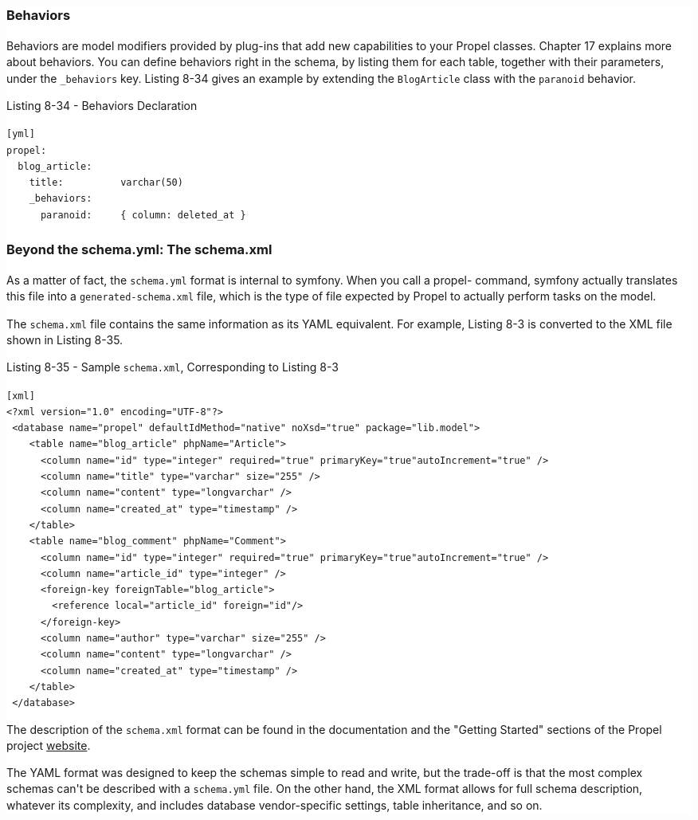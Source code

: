 ### Behaviors

Behaviors are model modifiers provided by plug-ins that add new capabilities to your Propel classes. Chapter 17 explains more about behaviors. You can define behaviors right in the schema, by listing them for each table, together with their parameters, under the `_behaviors` key. Listing 8-34 gives an example by extending the `BlogArticle` class with the `paranoid` behavior.

Listing 8-34 - Behaviors Declaration

    [yml]
    propel:
      blog_article:
        title:          varchar(50)
        _behaviors:
          paranoid:     { column: deleted_at }

### Beyond the schema.yml: The schema.xml

As a matter of fact, the `schema.yml` format is internal to symfony. When you call a propel- command, symfony actually translates this file into a `generated-schema.xml` file, which is the type of file expected by Propel to actually perform tasks on the model.

The `schema.xml` file contains the same information as its YAML equivalent. For example, Listing 8-3 is converted to the XML file shown in Listing 8-35.

Listing 8-35 - Sample `schema.xml`, Corresponding to Listing 8-3

    [xml]
    <?xml version="1.0" encoding="UTF-8"?>
     <database name="propel" defaultIdMethod="native" noXsd="true" package="lib.model">
        <table name="blog_article" phpName="Article">
          <column name="id" type="integer" required="true" primaryKey="true"autoIncrement="true" />
          <column name="title" type="varchar" size="255" />
          <column name="content" type="longvarchar" />
          <column name="created_at" type="timestamp" />
        </table>
        <table name="blog_comment" phpName="Comment">
          <column name="id" type="integer" required="true" primaryKey="true"autoIncrement="true" />
          <column name="article_id" type="integer" />
          <foreign-key foreignTable="blog_article">
            <reference local="article_id" foreign="id"/>
          </foreign-key>
          <column name="author" type="varchar" size="255" />
          <column name="content" type="longvarchar" />
          <column name="created_at" type="timestamp" />
        </table>
     </database>

The description of the `schema.xml` format can be found in the documentation and the "Getting Started" sections of the Propel project [website](http://propel.phpdb.org/docs/user_guide/chapters/appendices/AppendixB-SchemaReference.html).

The YAML format was designed to keep the schemas simple to read and write, but the trade-off is that the most complex schemas can't be described with a `schema.yml` file. On the other hand, the XML format allows for full schema description, whatever its complexity, and includes database vendor-specific settings, table inheritance, and so on.
